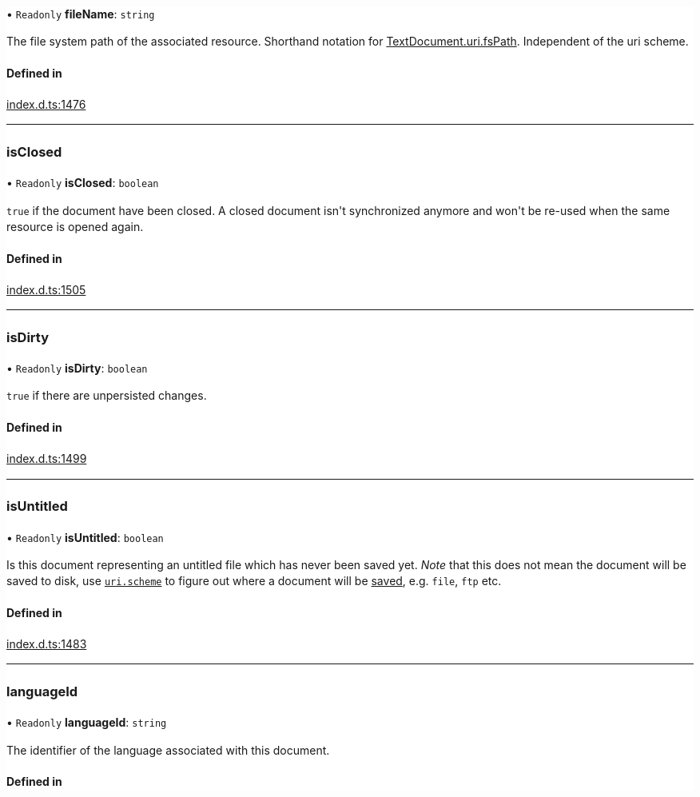 • `Readonly` **fileName**: `string`

The file system path of the associated resource. Shorthand
notation for [TextDocument.uri.fsPath](#TextDocument.uri). Independent of the uri scheme.

#### Defined in

[index.d.ts:1476](https://github.com/shuyaqian/cloudide-plugin-api/blob/26b31b9/index.d.ts#L1476)

___

### isClosed

• `Readonly` **isClosed**: `boolean`

`true` if the document have been closed. A closed document isn't synchronized anymore
and won't be re-used when the same resource is opened again.

#### Defined in

[index.d.ts:1505](https://github.com/shuyaqian/cloudide-plugin-api/blob/26b31b9/index.d.ts#L1505)

___

### isDirty

• `Readonly` **isDirty**: `boolean`

`true` if there are unpersisted changes.

#### Defined in

[index.d.ts:1499](https://github.com/shuyaqian/cloudide-plugin-api/blob/26b31b9/index.d.ts#L1499)

___

### isUntitled

• `Readonly` **isUntitled**: `boolean`

Is this document representing an untitled file which has never been saved yet. *Note* that
this does not mean the document will be saved to disk, use [`uri.scheme`](#Uri.scheme)
to figure out where a document will be [saved](#FileSystemProvider), e.g. `file`, `ftp` etc.

#### Defined in

[index.d.ts:1483](https://github.com/shuyaqian/cloudide-plugin-api/blob/26b31b9/index.d.ts#L1483)

___

### languageId

• `Readonly` **languageId**: `string`

The identifier of the language associated with this document.

#### Defined in
